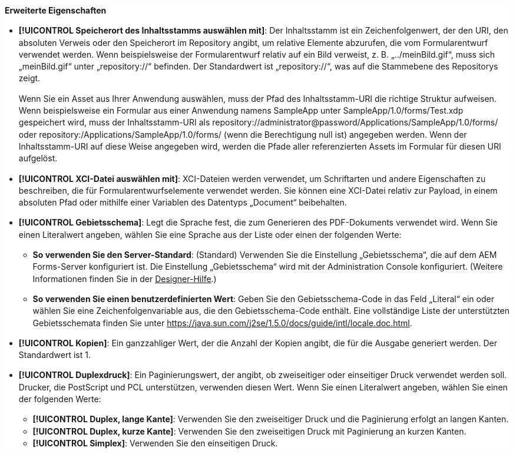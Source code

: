 **Erweiterte Eigenschaften**

* **[!UICONTROL Speicherort des Inhaltsstamms auswählen mit]**: Der Inhaltsstamm ist ein Zeichenfolgenwert, der den URI, den absoluten Verweis oder den Speicherort im Repository angibt, um relative Elemente abzurufen, die vom Formularentwurf verwendet werden. Wenn beispielsweise der Formularentwurf relativ auf ein Bild verweist, z. B. „../meinBild.gif“, muss sich „meinBild.gif“ unter „repository://“ befinden. Der Standardwert ist „repository://“, was auf die Stammebene des Repositorys zeigt.

  Wenn Sie ein Asset aus Ihrer Anwendung auswählen, muss der Pfad des Inhaltsstamm-URI die richtige Struktur aufweisen. Wenn beispielsweise ein Formular aus einer Anwendung namens SampleApp unter SampleApp/1.0/forms/Test.xdp gespeichert wird, muss der Inhaltsstamm-URI als repository://administrator@password/Applications/SampleApp/1.0/forms/ oder repository:/Applications/SampleApp/1.0/forms/ (wenn die Berechtigung null ist) angegeben werden. Wenn der Inhaltsstamm-URI auf diese Weise angegeben wird, werden die Pfade aller referenzierten Assets im Formular für diesen URI aufgelöst.

* **[!UICONTROL XCI-Datei auswählen mit]**: XCI-Dateien werden verwendet, um Schriftarten und andere Eigenschaften zu beschreiben, die für Formularentwurfselemente verwendet werden. Sie können eine XCI-Datei relativ zur Payload, in einem absoluten Pfad oder mithilfe einer Variablen des Datentyps „Document“ beibehalten.

* **[!UICONTROL Gebietsschema]**: Legt die Sprache fest, die zum Generieren des PDF-Dokuments verwendet wird. Wenn Sie einen Literalwert angeben, wählen Sie eine Sprache aus der Liste oder einen der folgenden Werte:
   * **So verwenden Sie den Server-Standard**: 
(Standard) Verwenden Sie die Einstellung „Gebietsschema“, die auf dem AEM Forms-Server konfiguriert ist. Die Einstellung „Gebietsschema“ wird mit der Administration Console konfiguriert. (Weitere Informationen finden Sie in der [Designer-Hilfe](https://www.adobe.com/go/learn_aemforms_designer_65_de).)

   * **So verwenden Sie einen benutzerdefinierten Wert**: 
Geben Sie den Gebietsschema-Code in das Feld „Literal“ ein oder wählen Sie eine Zeichenfolgenvariable aus, die den Gebietsschema-Code enthält. Eine vollständige Liste der unterstützten Gebietsschemata finden Sie unter https://java.sun.com/j2se/1.5.0/docs/guide/intl/locale.doc.html.

* **[!UICONTROL Kopien]**: Ein ganzzahliger Wert, der die Anzahl der Kopien angibt, die für die Ausgabe generiert werden. Der Standardwert ist 1.

* **[!UICONTROL Duplexdruck]**: Ein Paginierungswert, der angibt, ob zweiseitiger oder einseitiger Druck verwendet werden soll. Drucker, die PostScript und PCL unterstützen, verwenden diesen Wert. Wenn Sie einen Literalwert angeben, wählen Sie einen der folgenden Werte:
   * **[!UICONTROL Duplex, lange Kante]**: Verwenden Sie den zweiseitiger Druck und die Paginierung erfolgt an langen Kanten.
   * **[!UICONTROL Duplex, kurze Kante]**: Verwenden Sie den zweiseitigen Druck mit Paginierung an kurzen Kanten.
   * **[!UICONTROL Simplex]**: Verwenden Sie den einseitigen Druck.